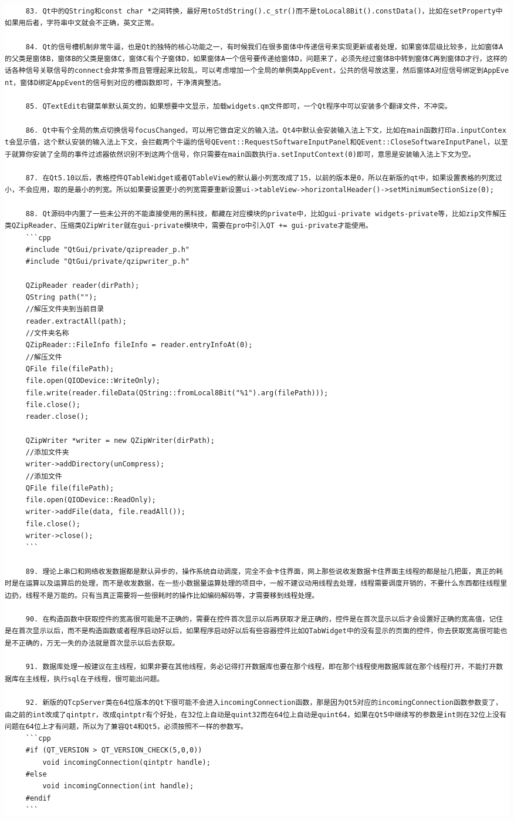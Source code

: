          83. Qt中的QString和const char *之间转换，最好用toStdString().c_str()而不是toLocal8Bit().constData()，比如在setProperty中如果用后者，字符串中文就会不正确，英文正常。

         84. Qt的信号槽机制非常牛逼，也是Qt的独特的核心功能之一，有时候我们在很多窗体中传递信号来实现更新或者处理，如果窗体层级比较多，比如窗体A的父类是窗体B，窗体B的父类是窗体C，窗体C有个子窗体D，如果窗体A一个信号要传递给窗体D，问题来了，必须先经过窗体B中转到窗体C再到窗体D才行，这样的话各种信号关联信号的connect会非常多而且管理起来比较乱，可以考虑增加一个全局的单例类AppEvent，公共的信号放这里，然后窗体A对应信号绑定到AppEvent，窗体D绑定AppEvent的信号到对应的槽函数即可，干净清爽整洁。

         85. QTextEdit右键菜单默认英文的，如果想要中文显示，加载widgets.qm文件即可，一个Qt程序中可以安装多个翻译文件，不冲突。

         86. Qt中有个全局的焦点切换信号focusChanged，可以用它做自定义的输入法。Qt4中默认会安装输入法上下文，比如在main函数打印a.inputContext会显示值，这个默认安装的输入法上下文，会拦截两个牛逼的信号QEvent::RequestSoftwareInputPanel和QEvent::CloseSoftwareInputPanel，以至于就算你安装了全局的事件过滤器依然识别不到这两个信号，你只需要在main函数执行a.setInputContext(0)即可，意思是安装输入法上下文为空。

         87. 在Qt5.10以后，表格控件QTableWidget或者QTableView的默认最小列宽改成了15，以前的版本是0，所以在新版的qt中，如果设置表格的列宽过小，不会应用，取的是最小的列宽。所以如果要设置更小的列宽需要重新设置ui->tableView->horizontalHeader()->setMinimumSectionSize(0);

         88. Qt源码中内置了一些未公开的不能直接使用的黑科技，都藏在对应模块的private中，比如gui-private widgets-private等，比如zip文件解压类QZipReader、压缩类QZipWriter就在gui-private模块中，需要在pro中引入QT += gui-private才能使用。
         ```cpp
         #include "QtGui/private/qzipreader_p.h"
         #include "QtGui/private/qzipwriter_p.h"
         
         QZipReader reader(dirPath);
         QString path("");
         //解压文件夹到当前目录
         reader.extractAll(path);
         //文件夹名称
         QZipReader::FileInfo fileInfo = reader.entryInfoAt(0);
         //解压文件
         QFile file(filePath);
         file.open(QIODevice::WriteOnly);
         file.write(reader.fileData(QString::fromLocal8Bit("%1").arg(filePath)));
         file.close();
         reader.close();
         
         QZipWriter *writer = new QZipWriter(dirPath);
         //添加文件夹
         writer->addDirectory(unCompress);
         //添加文件
         QFile file(filePath);
         file.open(QIODevice::ReadOnly);
         writer->addFile(data, file.readAll());
         file.close();
         writer->close();
         ```

         89. 理论上串口和网络收发数据都是默认异步的，操作系统自动调度，完全不会卡住界面，网上那些说收发数据卡住界面主线程的都是扯几把蛋，真正的耗时是在运算以及运算后的处理，而不是收发数据，在一些小数据量运算处理的项目中，一般不建议动用线程去处理，线程需要调度开销的，不要什么东西都往线程里边扔，线程不是万能的。只有当真正需要将一些很耗时的操作比如编码解码等，才需要移到线程处理。

         90. 在构造函数中获取控件的宽高很可能是不正确的，需要在控件首次显示以后再获取才是正确的，控件是在首次显示以后才会设置好正确的宽高值，记住是在首次显示以后，而不是构造函数或者程序启动好以后，如果程序启动好以后有些容器控件比如QTabWidget中的没有显示的页面的控件，你去获取宽高很可能也是不正确的，万无一失的办法就是首次显示以后去获取。

         91. 数据库处理一般建议在主线程，如果非要在其他线程，务必记得打开数据库也要在那个线程，即在那个线程使用数据库就在那个线程打开，不能打开数据库在主线程，执行sql在子线程，很可能出问题。

         92. 新版的QTcpServer类在64位版本的Qt下很可能不会进入incomingConnection函数，那是因为Qt5对应的incomingConnection函数参数变了，由之前的int改成了qintptr，改成qintptr有个好处，在32位上自动是quint32而在64位上自动是quint64，如果在Qt5中继续写的参数是int则在32位上没有问题在64位上才有问题，所以为了兼容Qt4和Qt5，必须按照不一样的参数写。
         ```cpp
         #if (QT_VERSION > QT_VERSION_CHECK(5,0,0))
             void incomingConnection(qintptr handle);
         #else
             void incomingConnection(int handle);
         #endif
         ```
